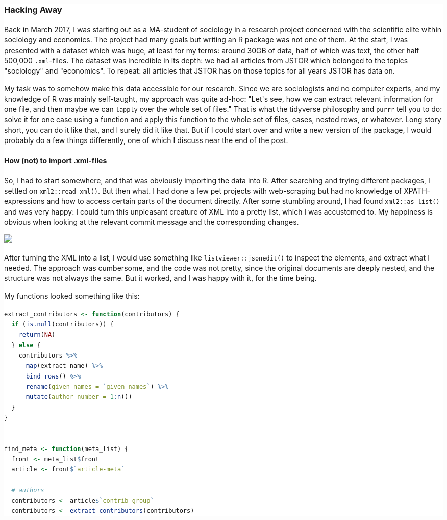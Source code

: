 ### Hacking Away
Back in March 2017, I was starting out as a MA-student of
sociology in a research project
concerned with the scientific elite within sociology and economics. The project
had many goals but writing an R package was not one of them. At the start,
I was presented with a dataset which was huge, at least for my terms: 
around 30GB of data, half of which was text, the other half 500,000 `.xml`-files.
The dataset was incredible in its depth: we had all articles
from JSTOR which belonged to the topics "sociology" and "economics". To repeat:
all articles that JSTOR has on those topics for all years JSTOR has data on.

My task was to somehow make this data accessible for our research. Since we are
sociologists and no computer experts, and my knowledge of R was mainly 
self-taught, my approach was quite ad-hoc: "Let's see, how we can extract 
relevant information for one file, and then maybe we can `lapply` over the whole
set of files." That is what the tidyverse philosophy and `purrr` tell you to do:
solve it for one case using a function and apply this function to the whole
set of files, cases, nested rows, or whatever. Long story short, you can do it
like that, and I surely did it like that. But if I could start over and write
a new version of the package, I would 
probably do a few things differently, one of which I discuss near the end of the
post.


#### How (not) to import .xml-files
So, I had to start somewhere, and that was obviously importing the data into R.
After searching and trying different packages, I settled on 
`xml2::read_xml()`. But then what. I had done a few pet projects with 
web-scraping but had no knowledge of XPATH-expressions and how to access 
certain parts of the document directly. After some stumbling around, I had found
`xml2::as_list()` and was very happy: I could turn this unpleasant creature of
XML into a pretty list, which I was accustomed to. My happiness is obvious when
looking at the relevant commit message and the corresponding changes.

![](/img/blog-images/2018-10-09-jstor/lists.png)


After turning the XML into a list, I would use something
like `listviewer::jsonedit()` to inspect the elements, and extract what I 
needed. The approach was cumbersome, and the code was not pretty, since the
original documents are deeply nested, and the structure was not always the same.
But it worked, and I was happy with it, for the time being. 

My functions looked something like this:

```r
extract_contributors <- function(contributors) {
  if (is.null(contributors)) {
    return(NA)
  } else {
    contributors %>%
      map(extract_name) %>%
      bind_rows() %>%
      rename(given_names = `given-names`) %>%
      mutate(author_number = 1:n())
  }
}


find_meta <- function(meta_list) {
  front <- meta_list$front
  article <- front$`article-meta`

  # authors
  contributors <- article$`contrib-group`
  contributors <- extract_contributors(contributors)
```